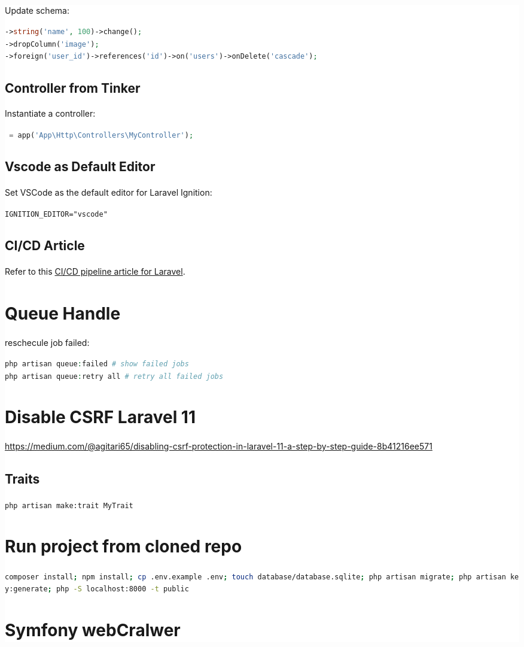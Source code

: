 Update schema:
```php
->string('name', 100)->change();
->dropColumn('image');
->foreign('user_id')->references('id')->on('users')->onDelete('cascade');
```

## Controller from Tinker
Instantiate a controller:
```php
 = app('App\Http\Controllers\MyController');
```

## Vscode as Default Editor
Set VSCode as the default editor for Laravel Ignition:
```env
IGNITION_EDITOR="vscode"
```

## CI/CD Article
Refer to this [CI/CD pipeline article for Laravel](https://redberry.international/creating-ci-cd-pipeline-for-laravel-project/).

# Queue Handle

reschecule job failed:
```php
php artisan queue:failed # show failed jobs
php artisan queue:retry all # retry all failed jobs
```

# Disable CSRF Laravel 11

https://medium.com/@agitari65/disabling-csrf-protection-in-laravel-11-a-step-by-step-guide-8b41216ee571

## Traits

```shell
php artisan make:trait MyTrait
```

# Run project from cloned repo

```bash
composer install; npm install; cp .env.example .env; touch database/database.sqlite; php artisan migrate; php artisan key:generate; php -S localhost:8000 -t public
```

# Symfony webCralwer
